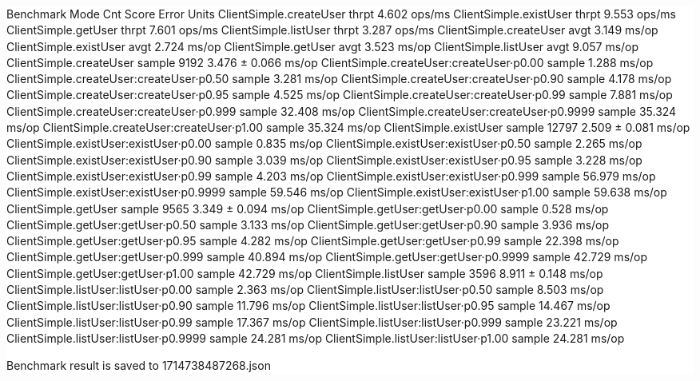 Benchmark                                     Mode    Cnt   Score   Error   Units
ClientSimple.createUser                      thrpt          4.602          ops/ms
ClientSimple.existUser                       thrpt          9.553          ops/ms
ClientSimple.getUser                         thrpt          7.601          ops/ms
ClientSimple.listUser                        thrpt          3.287          ops/ms
ClientSimple.createUser                       avgt          3.149           ms/op
ClientSimple.existUser                        avgt          2.724           ms/op
ClientSimple.getUser                          avgt          3.523           ms/op
ClientSimple.listUser                         avgt          9.057           ms/op
ClientSimple.createUser                     sample   9192   3.476 ± 0.066   ms/op
ClientSimple.createUser:createUser·p0.00    sample          1.288           ms/op
ClientSimple.createUser:createUser·p0.50    sample          3.281           ms/op
ClientSimple.createUser:createUser·p0.90    sample          4.178           ms/op
ClientSimple.createUser:createUser·p0.95    sample          4.525           ms/op
ClientSimple.createUser:createUser·p0.99    sample          7.881           ms/op
ClientSimple.createUser:createUser·p0.999   sample         32.408           ms/op
ClientSimple.createUser:createUser·p0.9999  sample         35.324           ms/op
ClientSimple.createUser:createUser·p1.00    sample         35.324           ms/op
ClientSimple.existUser                      sample  12797   2.509 ± 0.081   ms/op
ClientSimple.existUser:existUser·p0.00      sample          0.835           ms/op
ClientSimple.existUser:existUser·p0.50      sample          2.265           ms/op
ClientSimple.existUser:existUser·p0.90      sample          3.039           ms/op
ClientSimple.existUser:existUser·p0.95      sample          3.228           ms/op
ClientSimple.existUser:existUser·p0.99      sample          4.203           ms/op
ClientSimple.existUser:existUser·p0.999     sample         56.979           ms/op
ClientSimple.existUser:existUser·p0.9999    sample         59.546           ms/op
ClientSimple.existUser:existUser·p1.00      sample         59.638           ms/op
ClientSimple.getUser                        sample   9565   3.349 ± 0.094   ms/op
ClientSimple.getUser:getUser·p0.00          sample          0.528           ms/op
ClientSimple.getUser:getUser·p0.50          sample          3.133           ms/op
ClientSimple.getUser:getUser·p0.90          sample          3.936           ms/op
ClientSimple.getUser:getUser·p0.95          sample          4.282           ms/op
ClientSimple.getUser:getUser·p0.99          sample         22.398           ms/op
ClientSimple.getUser:getUser·p0.999         sample         40.894           ms/op
ClientSimple.getUser:getUser·p0.9999        sample         42.729           ms/op
ClientSimple.getUser:getUser·p1.00          sample         42.729           ms/op
ClientSimple.listUser                       sample   3596   8.911 ± 0.148   ms/op
ClientSimple.listUser:listUser·p0.00        sample          2.363           ms/op
ClientSimple.listUser:listUser·p0.50        sample          8.503           ms/op
ClientSimple.listUser:listUser·p0.90        sample         11.796           ms/op
ClientSimple.listUser:listUser·p0.95        sample         14.467           ms/op
ClientSimple.listUser:listUser·p0.99        sample         17.367           ms/op
ClientSimple.listUser:listUser·p0.999       sample         23.221           ms/op
ClientSimple.listUser:listUser·p0.9999      sample         24.281           ms/op
ClientSimple.listUser:listUser·p1.00        sample         24.281           ms/op

Benchmark result is saved to 1714738487268.json
